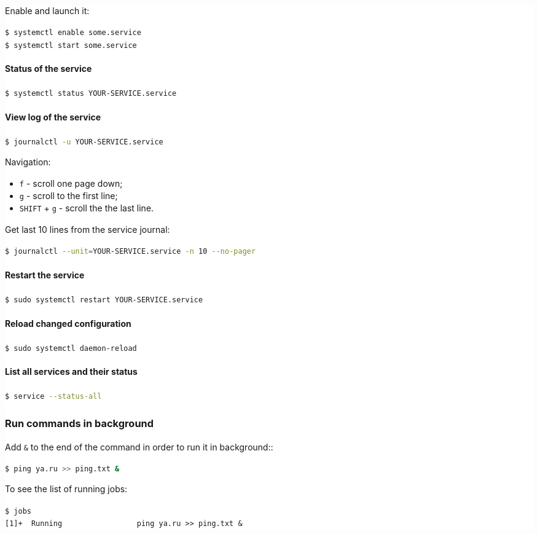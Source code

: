 Enable and launch it:

``` sh
$ systemctl enable some.service
$ systemctl start some.service
```

#### Status of the service

``` sh
$ systemctl status YOUR-SERVICE.service
```

#### View log of the service

``` sh
$ journalctl -u YOUR-SERVICE.service
```

Navigation:
* `f` - scroll one page down;
* `g` - scroll to the first line;
* `SHIFT` + `g` - scroll the the last line.

Get last 10 lines from the service journal:

``` sh
$ journalctl --unit=YOUR-SERVICE.service -n 10 --no-pager
```

#### Restart the service

``` sh
$ sudo systemctl restart YOUR-SERVICE.service
```

#### Reload changed configuration

``` sh
$ sudo systemctl daemon-reload
```

#### List all services and their status

``` sh
$ service --status-all
```

### Run commands in background

Add `&` to the end of the command in order to run it in background::

``` sh
$ ping ya.ru >> ping.txt &
```

To see the list of running jobs:

```
$ jobs
[1]+  Running                 ping ya.ru >> ping.txt &
```
